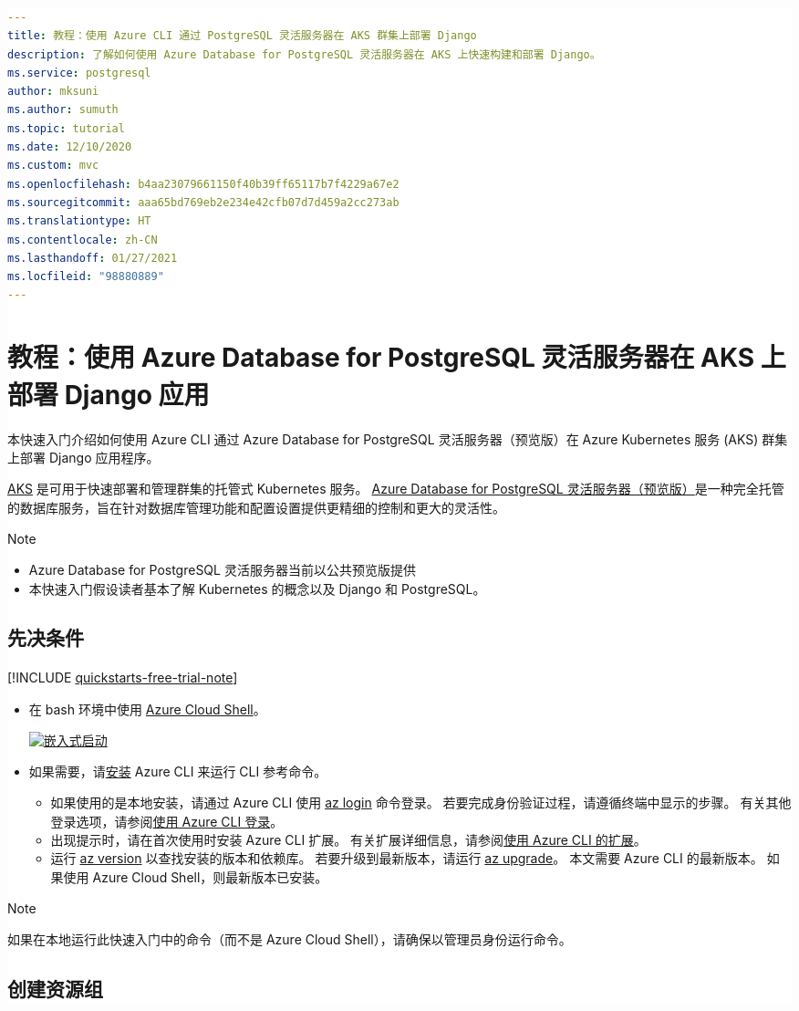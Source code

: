 ```yaml
---
title: 教程：使用 Azure CLI 通过 PostgreSQL 灵活服务器在 AKS 群集上部署 Django
description: 了解如何使用 Azure Database for PostgreSQL 灵活服务器在 AKS 上快速构建和部署 Django。
ms.service: postgresql
author: mksuni
ms.author: sumuth
ms.topic: tutorial
ms.date: 12/10/2020
ms.custom: mvc
ms.openlocfilehash: b4aa23079661150f40b39ff65117b7f4229a67e2
ms.sourcegitcommit: aaa65bd769eb2e234e42cfb07d7d459a2cc273ab
ms.translationtype: HT
ms.contentlocale: zh-CN
ms.lasthandoff: 01/27/2021
ms.locfileid: "98880889"
---
```

# <a name="tutorial-deploy-django-app-on-aks-with-azure-database-for-postgresql---flexible-server"></a>教程：使用 Azure Database for PostgreSQL 灵活服务器在 AKS 上部署 Django 应用

本快速入门介绍如何使用 Azure CLI 通过 Azure Database for PostgreSQL 灵活服务器（预览版）在 Azure Kubernetes 服务 (AKS) 群集上部署 Django 应用程序。

[AKS](../../aks/intro-kubernetes.md) 是可用于快速部署和管理群集的托管式 Kubernetes 服务。 [Azure Database for PostgreSQL 灵活服务器（预览版）](overview.md)是一种完全托管的数据库服务，旨在针对数据库管理功能和配置设置提供更精细的控制和更大的灵活性。

> [!NOTE]
> - Azure Database for PostgreSQL 灵活服务器当前以公共预览版提供
> - 本快速入门假设读者基本了解 Kubernetes 的概念以及 Django 和 PostgreSQL。

## <a name="pre-requisites"></a>先决条件
[!INCLUDE [quickstarts-free-trial-note](../../../includes/quickstarts-free-trial-note.md)]

- 在 bash 环境中使用 [Azure Cloud Shell](../../cloud-shell/quickstart.md)。

   [![嵌入式启动](https://shell.azure.com/images/launchcloudshell.png "启动 Azure Cloud Shell")](https://shell.azure.com)  
- 如果需要，请[安装](/cli/azure/install-azure-cli) Azure CLI 来运行 CLI 参考命令。
  - 如果使用的是本地安装，请通过 Azure CLI 使用 [az login](/cli/azure/reference-index#az-login) 命令登录。  若要完成身份验证过程，请遵循终端中显示的步骤。  有关其他登录选项，请参阅[使用 Azure CLI 登录](/cli/azure/authenticate-azure-cli)。
  - 出现提示时，请在首次使用时安装 Azure CLI 扩展。  有关扩展详细信息，请参阅[使用 Azure CLI 的扩展](/cli/azure/azure-cli-extensions-overview)。
  - 运行 [az version](/cli/azure/reference-index?#az_version) 以查找安装的版本和依赖库。 若要升级到最新版本，请运行 [az upgrade](/cli/azure/reference-index?#az_upgrade)。 本文需要 Azure CLI 的最新版本。 如果使用 Azure Cloud Shell，则最新版本已安装。

> [!NOTE]
> 如果在本地运行此快速入门中的命令（而不是 Azure Cloud Shell），请确保以管理员身份运行命令。

## <a name="create-a-resource-group"></a>创建资源组
